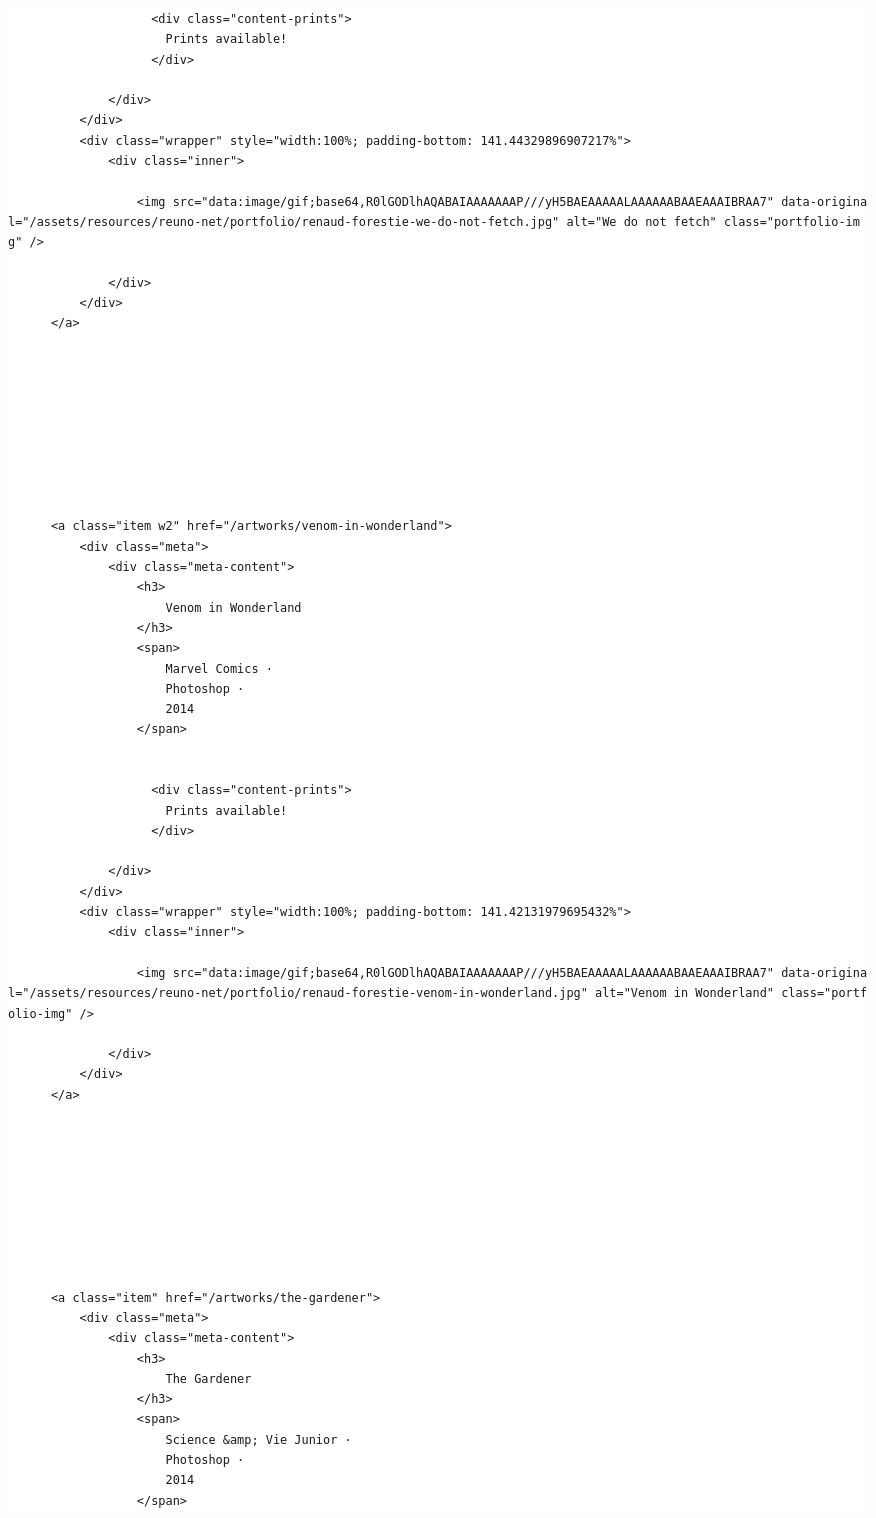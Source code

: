                       
                        <div class="content-prints">
                          Prints available!
                        </div>
                      
                  </div>
              </div>
              <div class="wrapper" style="width:100%; padding-bottom: 141.44329896907217%">
                  <div class="inner">
                    
                      <img src="data:image/gif;base64,R0lGODlhAQABAIAAAAAAAP///yH5BAEAAAAALAAAAAABAAEAAAIBRAA7" data-original="/assets/resources/reuno-net/portfolio/renaud-forestie-we-do-not-fetch.jpg" alt="We do not fetch" class="portfolio-img" />
                    
                  </div>
              </div>
          </a>
        

          

          

          
          

          <a class="item w2" href="/artworks/venom-in-wonderland">
              <div class="meta">
                  <div class="meta-content">
                      <h3>
                          Venom in Wonderland
                      </h3>
                      <span>
                          Marvel Comics ·
                          Photoshop ·
                          2014
                      </span>

                      
                        <div class="content-prints">
                          Prints available!
                        </div>
                      
                  </div>
              </div>
              <div class="wrapper" style="width:100%; padding-bottom: 141.42131979695432%">
                  <div class="inner">
                    
                      <img src="data:image/gif;base64,R0lGODlhAQABAIAAAAAAAP///yH5BAEAAAAALAAAAAABAAEAAAIBRAA7" data-original="/assets/resources/reuno-net/portfolio/renaud-forestie-venom-in-wonderland.jpg" alt="Venom in Wonderland" class="portfolio-img" />
                    
                  </div>
              </div>
          </a>
        

          

          

          
          

          <a class="item" href="/artworks/the-gardener">
              <div class="meta">
                  <div class="meta-content">
                      <h3>
                          The Gardener
                      </h3>
                      <span>
                          Science &amp; Vie Junior ·
                          Photoshop ·
                          2014
                      </span>
